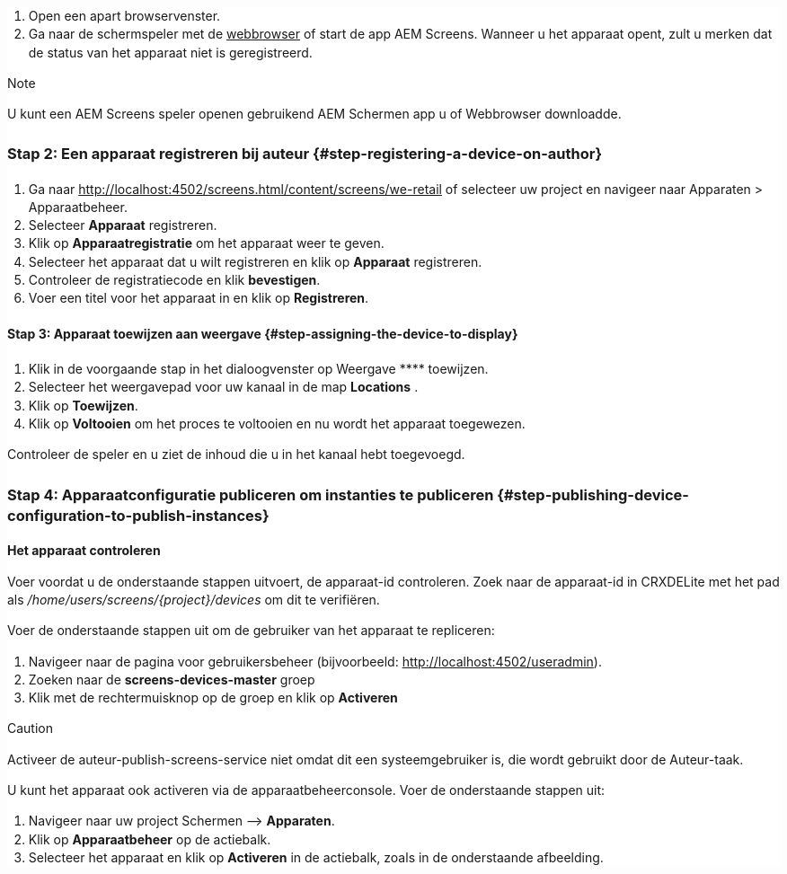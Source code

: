 1. Open een apart browservenster.
1. Ga naar de schermspeler met de [webbrowser](http://localhost:4502/content/mobileapps/cq-screens-player/firmware.html) of start de app AEM Screens. Wanneer u het apparaat opent, zult u merken dat de status van het apparaat niet is geregistreerd.

>[!NOTE]
>
>U kunt een AEM Screens speler openen gebruikend AEM Schermen app u of Webbrowser downloadde.

### Stap 2: Een apparaat registreren bij auteur {#step-registering-a-device-on-author}

1. Ga naar [http://localhost:4502/screens.html/content/screens/we-retail](http://localhost:4502/screens.html/content/screens/we-retail) of selecteer uw project en navigeer naar Apparaten > Apparaatbeheer.
1. Selecteer **Apparaat** registreren.
1. Klik op **Apparaatregistratie** om het apparaat weer te geven.
1. Selecteer het apparaat dat u wilt registreren en klik op **Apparaat** registreren.
1. Controleer de registratiecode en klik **bevestigen**.
1. Voer een titel voor het apparaat in en klik op **Registreren**.

#### Stap 3: Apparaat toewijzen aan weergave {#step-assigning-the-device-to-display}

1. Klik in de voorgaande stap in het dialoogvenster op Weergave **** toewijzen.
1. Selecteer het weergavepad voor uw kanaal in de map **Locations** .
1. Klik op **Toewijzen**.
1. Klik op **Voltooien** om het proces te voltooien en nu wordt het apparaat toegewezen.

Controleer de speler en u ziet de inhoud die u in het kanaal hebt toegevoegd.

### Stap 4: Apparaatconfiguratie publiceren om instanties te publiceren {#step-publishing-device-configuration-to-publish-instances}

**Het apparaat controleren**

Voer voordat u de onderstaande stappen uitvoert, de apparaat-id controleren. Zoek naar de apparaat-id in CRXDELite met het pad als */home/users/screens/{project}/devices* om dit te verifiëren.

Voer de onderstaande stappen uit om de gebruiker van het apparaat te repliceren:

1. Navigeer naar de pagina voor gebruikersbeheer (bijvoorbeeld: [http://localhost:4502/useradmin](http://localhost:4502/useradmin)).
1. Zoeken naar de **screens-devices-master** groep
1. Klik met de rechtermuisknop op de groep en klik op **Activeren**

>[!CAUTION]
>
>Activeer de auteur-publish-screens-service niet omdat dit een systeemgebruiker is, die wordt gebruikt door de Auteur-taak.

U kunt het apparaat ook activeren via de apparaatbeheerconsole. Voer de onderstaande stappen uit:

1. Navigeer naar uw project Schermen —> **Apparaten**.
1. Klik op **Apparaatbeheer** op de actiebalk.
1. Selecteer het apparaat en klik op **Activeren** in de actiebalk, zoals in de onderstaande afbeelding.
